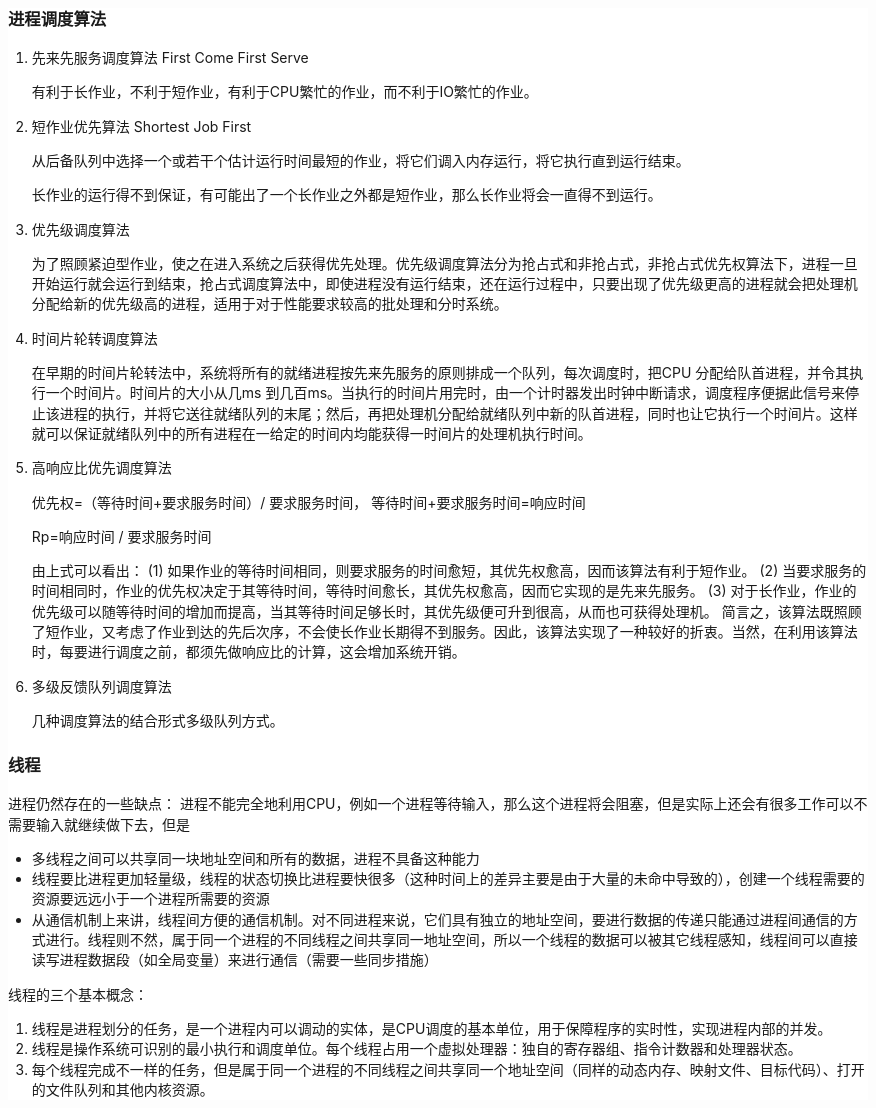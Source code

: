 

### 进程调度算法

1. 先来先服务调度算法 First Come First Serve

   有利于长作业，不利于短作业，有利于CPU繁忙的作业，而不利于IO繁忙的作业。

2. 短作业优先算法 Shortest Job First 

   从后备队列中选择一个或若干个估计运行时间最短的作业，将它们调入内存运行，将它执行直到运行结束。

   长作业的运行得不到保证，有可能出了一个长作业之外都是短作业，那么长作业将会一直得不到运行。

3. 优先级调度算法

   为了照顾紧迫型作业，使之在进入系统之后获得优先处理。优先级调度算法分为抢占式和非抢占式，非抢占式优先权算法下，进程一旦开始运行就会运行到结束，抢占式调度算法中，即使进程没有运行结束，还在运行过程中，只要出现了优先级更高的进程就会把处理机分配给新的优先级高的进程，适用于对于性能要求较高的批处理和分时系统。

4. 时间片轮转调度算法

   在早期的时间片轮转法中，系统将所有的就绪进程按先来先服务的原则排成一个队列，每次调度时，把CPU 分配给队首进程，并令其执行一个时间片。时间片的大小从几ms 到几百ms。当执行的时间片用完时，由一个计时器发出时钟中断请求，调度程序便据此信号来停止该进程的执行，并将它送往就绪队列的末尾；然后，再把处理机分配给就绪队列中新的队首进程，同时也让它执行一个时间片。这样就可以保证就绪队列中的所有进程在一给定的时间内均能获得一时间片的处理机执行时间。

5. 高响应比优先调度算法

   优先权=（等待时间+要求服务时间）/ 要求服务时间， 等待时间+要求服务时间=响应时间

   Rp=响应时间 / 要求服务时间

   由上式可以看出：
   (1) 如果作业的等待时间相同，则要求服务的时间愈短，其优先权愈高，因而该算法有利于短作业。
   (2) 当要求服务的时间相同时，作业的优先权决定于其等待时间，等待时间愈长，其优先权愈高，因而它实现的是先来先服务。
   (3) 对于长作业，作业的优先级可以随等待时间的增加而提高，当其等待时间足够长时，其优先级便可升到很高，从而也可获得处理机。
   简言之，该算法既照顾了短作业，又考虑了作业到达的先后次序，不会使长作业长期得不到服务。因此，该算法实现了一种较好的折衷。当然，在利用该算法时，每要进行调度之前，都须先做响应比的计算，这会增加系统开销。

6. 多级反馈队列调度算法

   几种调度算法的结合形式多级队列方式。



### 线程

进程仍然存在的一些缺点：
进程不能完全地利用CPU，例如一个进程等待输入，那么这个进程将会阻塞，但是实际上还会有很多工作可以不需要输入就继续做下去，但是

- 多线程之间可以共享同一块地址空间和所有的数据，进程不具备这种能力
- 线程要比进程更加轻量级，线程的状态切换比进程要快很多（这种时间上的差异主要是由于大量的未命中导致的），创建一个线程需要的资源要远远小于一个进程所需要的资源
- 从通信机制上来讲，线程间方便的通信机制。对不同进程来说，它们具有独立的地址空间，要进行数据的传递只能通过进程间通信的方式进行。线程则不然，属于同一个进程的不同线程之间共享同一地址空间，所以一个线程的数据可以被其它线程感知，线程间可以直接读写进程数据段（如全局变量）来进行通信（需要一些同步措施）

线程的三个基本概念：

1. 线程是进程划分的任务，是一个进程内可以调动的实体，是CPU调度的基本单位，用于保障程序的实时性，实现进程内部的并发。
2. 线程是操作系统可识别的最小执行和调度单位。每个线程占用一个虚拟处理器：独自的寄存器组、指令计数器和处理器状态。
3. 每个线程完成不一样的任务，但是属于同一个进程的不同线程之间共享同一个地址空间（同样的动态内存、映射文件、目标代码）、打开的文件队列和其他内核资源。

